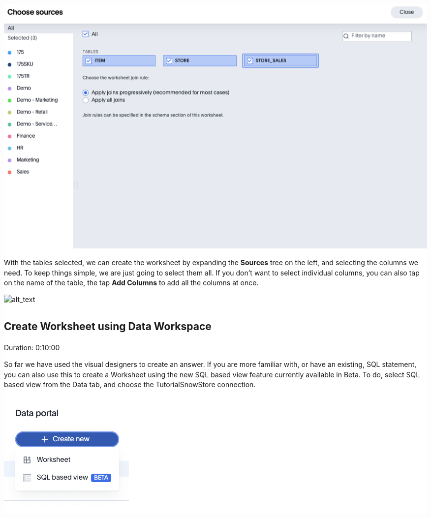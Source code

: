 ![alt_text](images/image1.png "image_tooltip")


With the tables selected, we can create the worksheet by expanding the **Sources** tree on the left, and selecting the columns we need. To keep things simple, we are just going to select them all. If you don’t want to select individual columns, you can also tap on the name of the table, the tap **Add Columns** to add all the columns at once.

![alt_text](images/image12.gif "image_tooltip")



## Create Worksheet using Data Workspace
Duration: 0:10:00

So far we have used the visual designers to create an answer. If you are more familiar with, or have an existing, SQL statement, you can also use this to create a Worksheet using the new SQL based view feature currently available in Beta. To do, select SQL based view from the Data tab, and choose the TutorialSnowStore connection. 


![alt_text](images/image6.png "image_tooltip")
